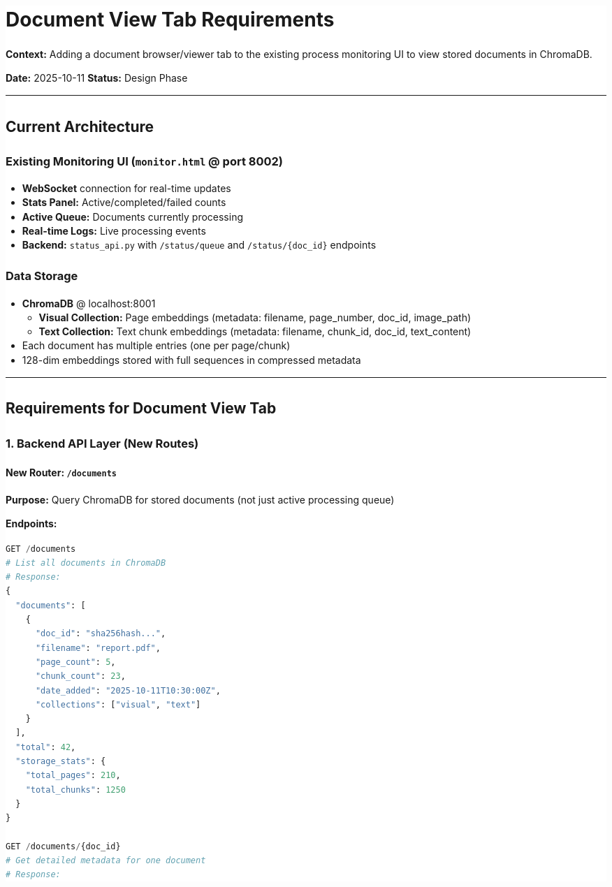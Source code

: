 # Document View Tab Requirements

**Context:** Adding a document browser/viewer tab to the existing process monitoring UI to view stored documents in ChromaDB.

**Date:** 2025-10-11
**Status:** Design Phase

---

## Current Architecture

### Existing Monitoring UI (`monitor.html` @ port 8002)
- **WebSocket** connection for real-time updates
- **Stats Panel:** Active/completed/failed counts
- **Active Queue:** Documents currently processing
- **Real-time Logs:** Live processing events
- **Backend:** `status_api.py` with `/status/queue` and `/status/{doc_id}` endpoints

### Data Storage
- **ChromaDB** @ localhost:8001
  - **Visual Collection:** Page embeddings (metadata: filename, page_number, doc_id, image_path)
  - **Text Collection:** Text chunk embeddings (metadata: filename, chunk_id, doc_id, text_content)
- Each document has multiple entries (one per page/chunk)
- 128-dim embeddings stored with full sequences in compressed metadata

---

## Requirements for Document View Tab

### 1. Backend API Layer (New Routes)

#### New Router: `/documents`

**Purpose:** Query ChromaDB for stored documents (not just active processing queue)

**Endpoints:**

```python
GET /documents
# List all documents in ChromaDB
# Response:
{
  "documents": [
    {
      "doc_id": "sha256hash...",
      "filename": "report.pdf",
      "page_count": 5,
      "chunk_count": 23,
      "date_added": "2025-10-11T10:30:00Z",
      "collections": ["visual", "text"]
    }
  ],
  "total": 42,
  "storage_stats": {
    "total_pages": 210,
    "total_chunks": 1250
  }
}

GET /documents/{doc_id}
# Get detailed metadata for one document
# Response:
```